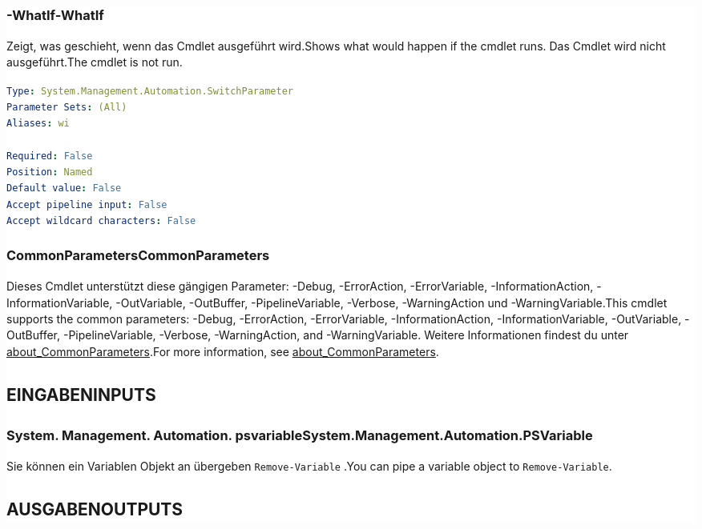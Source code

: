 ### <span data-ttu-id="20605-142">-WhatIf</span><span class="sxs-lookup"><span data-stu-id="20605-142">-WhatIf</span></span>

<span data-ttu-id="20605-143">Zeigt, was geschieht, wenn das Cmdlet ausgeführt wird.</span><span class="sxs-lookup"><span data-stu-id="20605-143">Shows what would happen if the cmdlet runs.</span></span> <span data-ttu-id="20605-144">Das Cmdlet wird nicht ausgeführt.</span><span class="sxs-lookup"><span data-stu-id="20605-144">The cmdlet is not run.</span></span>

```yaml
Type: System.Management.Automation.SwitchParameter
Parameter Sets: (All)
Aliases: wi

Required: False
Position: Named
Default value: False
Accept pipeline input: False
Accept wildcard characters: False
```

### <span data-ttu-id="20605-145">CommonParameters</span><span class="sxs-lookup"><span data-stu-id="20605-145">CommonParameters</span></span>

<span data-ttu-id="20605-146">Dieses Cmdlet unterstützt diese gängigen Parameter: -Debug, -ErrorAction, -ErrorVariable, -InformationAction, -InformationVariable, -OutVariable, -OutBuffer, -PipelineVariable, -Verbose, -WarningAction und -WarningVariable.</span><span class="sxs-lookup"><span data-stu-id="20605-146">This cmdlet supports the common parameters: -Debug, -ErrorAction, -ErrorVariable, -InformationAction, -InformationVariable, -OutVariable, -OutBuffer, -PipelineVariable, -Verbose, -WarningAction, and -WarningVariable.</span></span> <span data-ttu-id="20605-147">Weitere Informationen findest du unter [about_CommonParameters](https://go.microsoft.com/fwlink/?LinkID=113216).</span><span class="sxs-lookup"><span data-stu-id="20605-147">For more information, see [about_CommonParameters](https://go.microsoft.com/fwlink/?LinkID=113216).</span></span>

## <span data-ttu-id="20605-148">EINGABEN</span><span class="sxs-lookup"><span data-stu-id="20605-148">INPUTS</span></span>

### <span data-ttu-id="20605-149">System. Management. Automation. psvariable</span><span class="sxs-lookup"><span data-stu-id="20605-149">System.Management.Automation.PSVariable</span></span>

<span data-ttu-id="20605-150">Sie können ein Variablen Objekt an übergeben `Remove-Variable` .</span><span class="sxs-lookup"><span data-stu-id="20605-150">You can pipe a variable object to `Remove-Variable`.</span></span>

## <span data-ttu-id="20605-151">AUSGABEN</span><span class="sxs-lookup"><span data-stu-id="20605-151">OUTPUTS</span></span>
